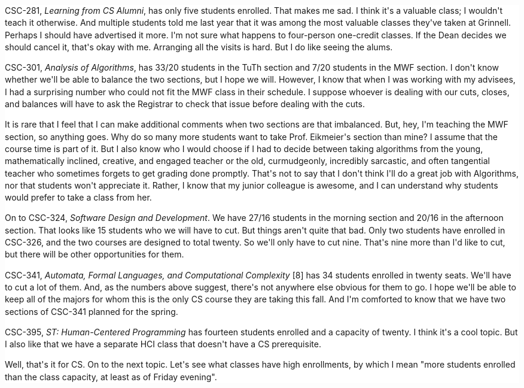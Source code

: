 CSC-281, _Learning from CS Alumni_, has only five students enrolled.
That makes me sad.  I think it's a valuable class; I wouldn't teach
it otherwise.  And multiple students told me last year that it was
among the most valuable classes they've taken at Grinnell.  Perhaps
I should have advertised it more.  I'm not sure what happens to
four-person one-credit classes.  If the Dean decides we should
cancel it, that's okay with me.  Arranging all the visits is hard.
But I do like seeing the alums.

CSC-301, _Analysis of Algorithms_, has 33/20 students in the TuTh
section and 7/20 students in the MWF section.  I don't know whether
we'll be able to balance the two sections, but I hope we will.
However, I know that when I was working with my advisees, I had a
surprising number who could not fit the MWF class in their schedule.
I suppose whoever is dealing with our cuts, closes, and balances will
have to ask the Registrar to check that issue before dealing with
the cuts.

It is rare that I feel that I can make additional comments when two
sections are that imbalanced.  But, hey, I'm teaching the MWF
section, so anything goes.  Why do so many more students want to
take Prof. Eikmeier's section than mine?  I assume that the course
time is part of it.  But I also know who I would choose if I had
to decide between taking algorithms from the young, mathematically
inclined, creative, and engaged teacher or the old, curmudgeonly,
incredibly sarcastic, and often tangential teacher who sometimes
forgets to get grading done promptly.  That's not to say that I
don't think I'll do a great job with Algorithms, nor that students
won't appreciate it.  Rather, I know that my junior colleague is
awesome, and I can understand why students would prefer to take a
class from her.

On to CSC-324, _Software Design and Development_.  We have 27/16
students in the morning section and 20/16 in the afternoon section.
That looks like 15 students who we will have to cut.  But things
aren't quite that bad.  Only two students have enrolled in CSC-326,
and the two courses are designed to total twenty.  So we'll only
have to cut nine.  That's nine more than I'd like to cut, but there
will be other opportunities for them.

CSC-341, _Automata, Formal Languages, and Computational Complexity_ [8]
has 34 students enrolled in twenty seats.  We'll have to cut a
lot of them.  And, as the numbers above suggest, there's not anywhere
else obvious for them to go.  I hope we'll be able to keep all of
the majors for whom this is the only CS course they are taking this
fall.  And I'm comforted to know that we have two sections of CSC-341
planned for the spring.

CSC-395, _ST: Human-Centered Programming_ has fourteen students enrolled
and a capacity of twenty.  I think it's a cool topic.  But I also like that
we have a separate HCI class that doesn't have a CS prerequisite.

Well, that's it for CS.  On to the next topic.  Let's see what classes
have high enrollments, by which I mean "more students enrolled than
the class capacity, at least as of Friday evening".

